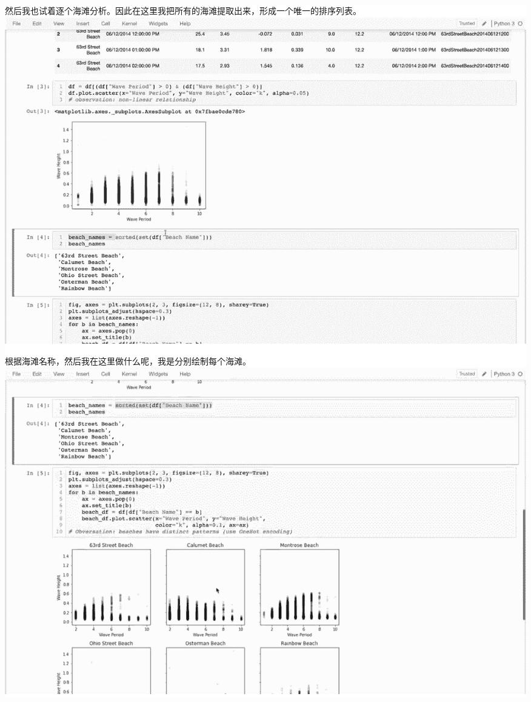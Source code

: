 然后我也试着逐个海滩分析。因此在这里我把所有的海滩提取出来，形成一个唯一的排序列表。![](img/6759ee1a4176e478df5915cb285d57a7_9.png)

根据海滩名称，然后我在这里做什么呢，我是分别绘制每个海滩。![](img/6759ee1a4176e478df5915cb285d57a7_11.png)
